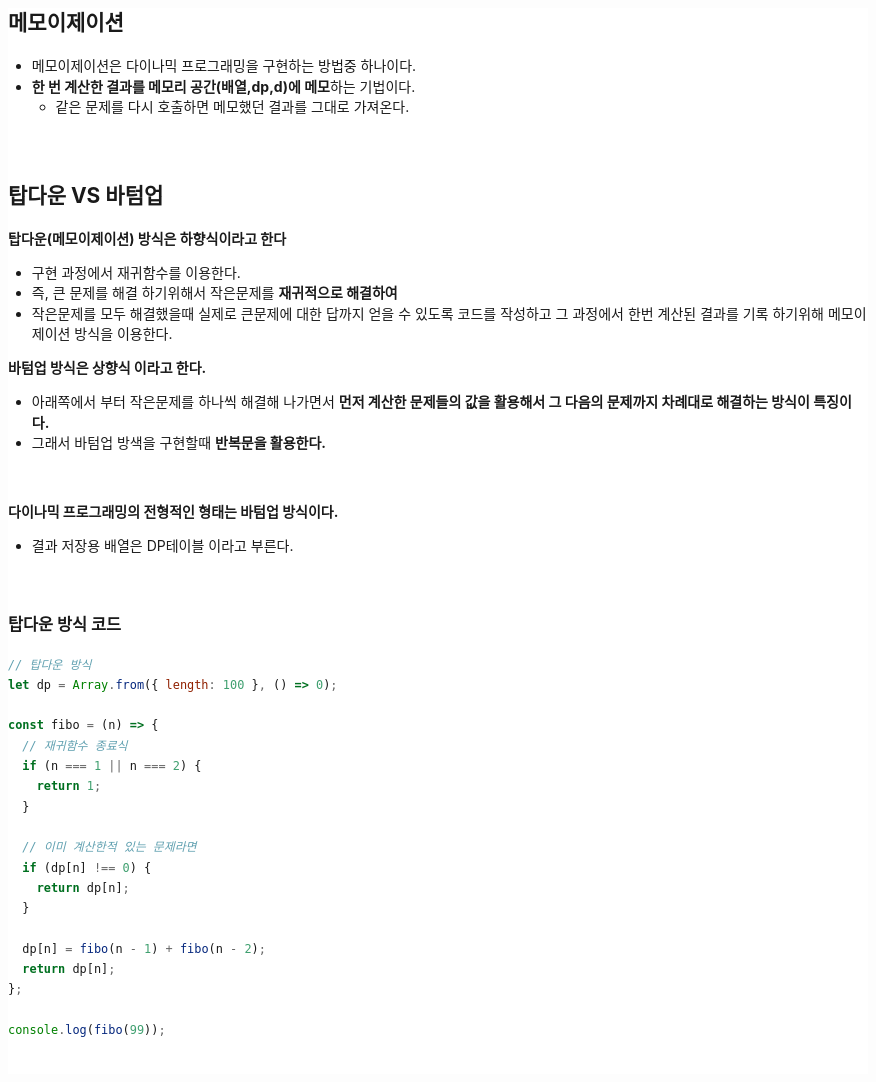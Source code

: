 ## 메모이제이션

- 메모이제이션은 다이나믹 프로그래밍을 구현하는 방법중 하나이다.
- **한 번 계산한 결과를 메모리 공간(배열,dp,d)에 메모**하는 기법이다.
  - 같은 문제를 다시 호출하면 메모했던 결과를 그대로 가져온다.

<br>

## 탑다운 VS 바텀업

**탑다운(메모이제이션) 방식은 하향식이라고 한다**

- 구현 과정에서 재귀함수를 이용한다.
- 즉, 큰 문제를 해결 하기위해서 작은문제를 **재귀적으로 해결하여**
- 작은문제를 모두 해결했을때 실제로 큰문제에 대한 답까지 얻을 수 있도록 코드를 작성하고 그 과정에서 한번 계산된 결과를 기록 하기위해 메모이제이션 방식을 이용한다.

**바텀업 방식은 상향식 이라고 한다.**

- 아래쪽에서 부터 작은문제를 하나씩 해결해 나가면서 **먼저 계산한 문제들의 값을 활용해서 그 다음의 문제까지 차례대로 해결하는 방식이 특징이다.**
- 그래서 바텀업 방색을 구현할때 **반복문을 활용한다.**

<br>

**다이나믹 프로그래밍의 전형적인 형태는 바텀업 방식이다.**

- 결과 저장용 배열은 DP테이블 이라고 부른다.

<br>

### 탑다운 방식 코드

```jsx
// 탑다운 방식
let dp = Array.from({ length: 100 }, () => 0);

const fibo = (n) => {
  // 재귀함수 종료식
  if (n === 1 || n === 2) {
    return 1;
  }

  // 이미 계산한적 있는 문제라면
  if (dp[n] !== 0) {
    return dp[n];
  }

  dp[n] = fibo(n - 1) + fibo(n - 2);
  return dp[n];
};

console.log(fibo(99));
```

<br>
